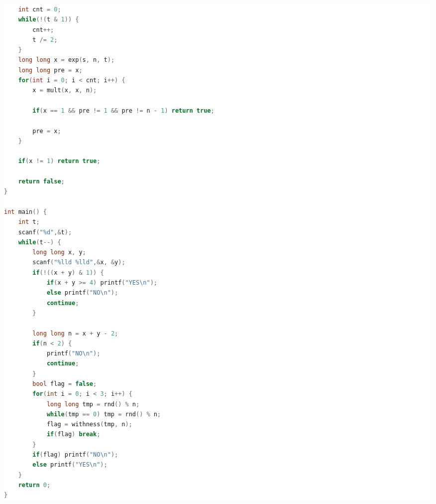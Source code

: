 ```cpp
    int cnt = 0;
    while(!(t & 1)) {
        cnt++;
        t /= 2;
    }
    long long x = exp(s, n, t);
    long long pre = x;
    for(int i = 0; i < cnt; i++) {
        x = mult(x, x, n);
        
        if(x == 1 && pre != 1 && pre != n - 1) return true;
        
        pre = x;
    }
    
    if(x != 1) return true;
    
    return false;
}

int main() {
    int t;
    scanf("%d",&t);
    while(t--) {
        long long x, y;
        scanf("%lld %lld",&x, &y);
        if(!((x + y) & 1)) {
            if(x + y >= 4) printf("YES\n");
            else printf("NO\n");
            continue;
        }
        
        long long n = x + y - 2;
        if(n < 2) {
            printf("NO\n");
            continue;
        }
        bool flag = false;
        for(int i = 0; i < 3; i++) {
            long long tmp = rnd() % n;
            while(tmp == 0) tmp = rnd() % n;
            flag = withness(tmp, n);
            if(flag) break;
        }
        if(flag) printf("NO\n");
        else printf("YES\n");
    }
    return 0;
}
```
